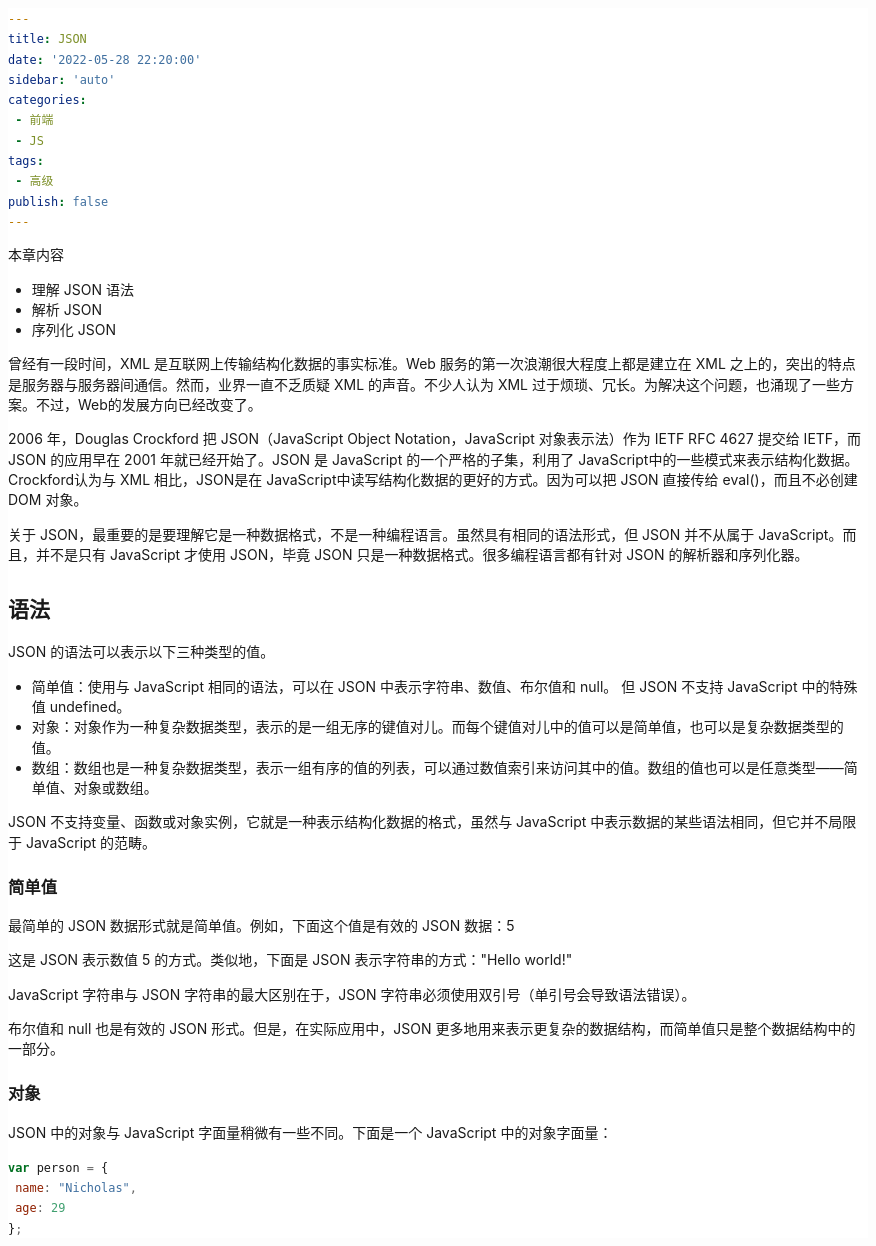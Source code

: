 ```yaml
---
title: JSON
date: '2022-05-28 22:20:00'
sidebar: 'auto'
categories:
 - 前端
 - JS
tags:
 - 高级
publish: false
---
```




本章内容

- 理解 JSON 语法
- 解析 JSON 
- 序列化 JSON 

曾经有一段时间，XML 是互联网上传输结构化数据的事实标准。Web 服务的第一次浪潮很大程度上都是建立在 XML 之上的，突出的特点是服务器与服务器间通信。然而，业界一直不乏质疑 XML 的声音。不少人认为 XML 过于烦琐、冗长。为解决这个问题，也涌现了一些方案。不过，Web的发展方向已经改变了。

2006 年，Douglas Crockford 把 JSON（JavaScript Object Notation，JavaScript 对象表示法）作为 IETF RFC 4627 提交给 IETF，而 JSON 的应用早在 2001 年就已经开始了。JSON 是 JavaScript 的一个严格的子集，利用了 JavaScript中的一些模式来表示结构化数据。Crockford认为与 XML 相比，JSON是在 JavaScript中读写结构化数据的更好的方式。因为可以把 JSON 直接传给 eval()，而且不必创建 DOM 对象。

关于 JSON，最重要的是要理解它是一种数据格式，不是一种编程语言。虽然具有相同的语法形式，但 JSON 并不从属于 JavaScript。而且，并不是只有 JavaScript 才使用 JSON，毕竟 JSON 只是一种数据格式。很多编程语言都有针对 JSON 的解析器和序列化器。

## 语法

JSON 的语法可以表示以下三种类型的值。

- 简单值：使用与 JavaScript 相同的语法，可以在 JSON 中表示字符串、数值、布尔值和 null。 但 JSON 不支持 JavaScript 中的特殊值 undefined。 
- 对象：对象作为一种复杂数据类型，表示的是一组无序的键值对儿。而每个键值对儿中的值可以是简单值，也可以是复杂数据类型的值。
- 数组：数组也是一种复杂数据类型，表示一组有序的值的列表，可以通过数值索引来访问其中的值。数组的值也可以是任意类型——简单值、对象或数组。

JSON 不支持变量、函数或对象实例，它就是一种表示结构化数据的格式，虽然与 JavaScript 中表示数据的某些语法相同，但它并不局限于 JavaScript 的范畴。

### 简单值

最简单的 JSON 数据形式就是简单值。例如，下面这个值是有效的 JSON 数据：5 

这是 JSON 表示数值 5 的方式。类似地，下面是 JSON 表示字符串的方式："Hello world!" 

JavaScript 字符串与 JSON 字符串的最大区别在于，JSON 字符串必须使用双引号（单引号会导致语法错误）。

布尔值和 null 也是有效的 JSON 形式。但是，在实际应用中，JSON 更多地用来表示更复杂的数据结构，而简单值只是整个数据结构中的一部分。

### 对象

JSON 中的对象与 JavaScript 字面量稍微有一些不同。下面是一个 JavaScript 中的对象字面量：

```js
var person = { 
 name: "Nicholas", 
 age: 29 
}; 
```
